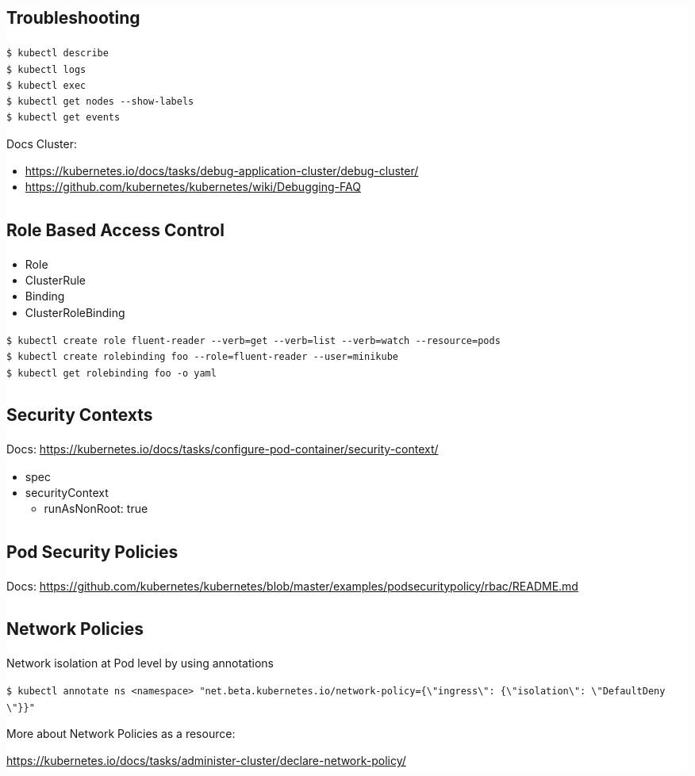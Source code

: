 ## Troubleshooting

```
$ kubectl describe
$ kubectl logs
$ kubectl exec
$ kubectl get nodes --show-labels
$ kubectl get events
```

Docs Cluster: 
- https://kubernetes.io/docs/tasks/debug-application-cluster/debug-cluster/
- https://github.com/kubernetes/kubernetes/wiki/Debugging-FAQ

## Role Based Access Control

- Role
- ClusterRule
- Binding
- ClusterRoleBinding

```
$ kubectl create role fluent-reader --verb=get --verb=list --verb=watch --resource=pods
$ kubectl create rolebinding foo --role=fluent-reader --user=minikube
$ kubectl get rolebinding foo -o yaml
```

## Security Contexts

Docs: https://kubernetes.io/docs/tasks/configure-pod-container/security-context/

- spec
 - securityContext
   - runAsNonRoot: true
   
## Pod Security Policies

Docs: https://github.com/kubernetes/kubernetes/blob/master/examples/podsecuritypolicy/rbac/README.md

## Network Policies

Network isolation at Pod level by using annotations

```
$ kubectl annotate ns <namespace> "net.beta.kubernetes.io/network-policy={\"ingress\": {\"isolation\": \"DefaultDeny\"}}"
```

More about Network Policies as a resource: 

https://kubernetes.io/docs/tasks/administer-cluster/declare-network-policy/

